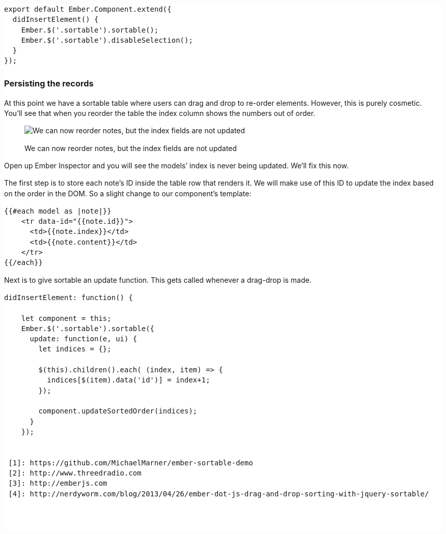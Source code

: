 <pre class="lang:default decode:true" title="app/components/sortable-table.js">export default Ember.Component.extend({
  didInsertElement() {
    Ember.$('.sortable').sortable();
    Ember.$('.sortable').disableSelection();
  }
});</pre>

### Persisting the records

At this point we have a sortable table where users can drag and drop to re-order elements. However, this is purely cosmetic. You&#8217;ll see that when you reorder the table the index column shows the numbers out of order.<figure id="attachment_865" aria-describedby="caption-attachment-865" style="width: 516px" class="wp-caption aligncenter">

<img loading="lazy" class="size-full wp-image-865" src="../wp-content/uploads/2016/06/out-of-order.png" alt="We can now reorder notes, but the index fields are not updated" width="516" height="152" srcset="https://www.20papercups.net/wp-content/uploads/2016/06/out-of-order.png 516w, https://www.20papercups.net/wp-content/uploads/2016/06/out-of-order-300x88.png 300w" sizes="(max-width: 516px) 100vw, 516px" /> <figcaption id="caption-attachment-865" class="wp-caption-text">We can now reorder notes, but the index fields are not updated</figcaption></figure> 

Open up Ember Inspector and you will see the models&#8217; index is never being updated. We&#8217;ll fix this now.

The first step is to store each note&#8217;s ID inside the table row that renders it. We will make use of this ID to update the index based on the order in the DOM. So a slight change to our component&#8217;s template:

<pre class="lang:xhtml decode:true" title="app/templates/components/sortable-table.hbs">{{#each model as |note|}}
    &lt;tr data-id="{{note.id}}"&gt;
      &lt;td&gt;{{note.index}}&lt;/td&gt;
      &lt;td&gt;{{note.content}}&lt;/td&gt;
    &lt;/tr&gt;
{{/each}}</pre>

Next is to give sortable an update function. This gets called whenever a drag-drop is made.

<pre class="lang:default decode:true" title="app/components/sortable-table.js">didInsertElement: function() {

    let component = this;
    Ember.$('.sortable').sortable({
      update: function(e, ui) {
        let indices = {};

        $(this).children().each( (index, item) =&gt; {
          indices[$(item).data('id')] = index+1;
        });

        component.updateSortedOrder(indices);
      }
    });


 [1]: https://github.com/MichaelMarner/ember-sortable-demo
 [2]: http://www.threedradio.com
 [3]: http://emberjs.com
 [4]: http://nerdyworm.com/blog/2013/04/26/ember-dot-js-drag-and-drop-sorting-with-jquery-sortable/